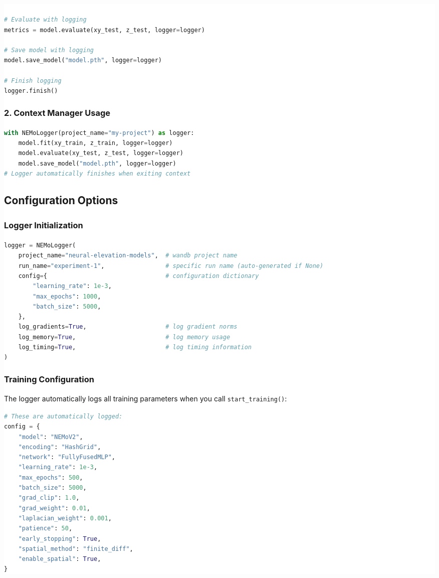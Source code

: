 ```python

# Evaluate with logging
metrics = model.evaluate(xy_test, z_test, logger=logger)

# Save model with logging
model.save_model("model.pth", logger=logger)

# Finish logging
logger.finish()
```

### 2. Context Manager Usage

```python
with NEMoLogger(project_name="my-project") as logger:
    model.fit(xy_train, z_train, logger=logger)
    model.evaluate(xy_test, z_test, logger=logger)
    model.save_model("model.pth", logger=logger)
# Logger automatically finishes when exiting context
```

## Configuration Options

### Logger Initialization

```python
logger = NEMoLogger(
    project_name="neural-elevation-models",  # wandb project name
    run_name="experiment-1",                 # specific run name (auto-generated if None)
    config={                                 # configuration dictionary
        "learning_rate": 1e-3,
        "max_epochs": 1000,
        "batch_size": 5000,
    },
    log_gradients=True,                      # log gradient norms
    log_memory=True,                         # log memory usage
    log_timing=True,                         # log timing information
)
```

### Training Configuration

The logger automatically logs all training parameters when you call `start_training()`:

```python
# These are automatically logged:
config = {
    "model": "NEMoV2",
    "encoding": "HashGrid",
    "network": "FullyFusedMLP",
    "learning_rate": 1e-3,
    "max_epochs": 500,
    "batch_size": 5000,
    "grad_clip": 1.0,
    "grad_weight": 0.01,
    "laplacian_weight": 0.001,
    "patience": 50,
    "early_stopping": True,
    "spatial_method": "finite_diff",
    "enable_spatial": True,
}
```
